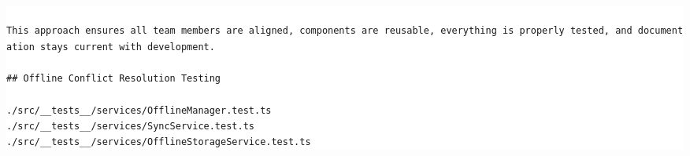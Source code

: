    ```

This approach ensures all team members are aligned, components are reusable, everything is properly tested, and documentation stays current with development. 

## Offline Conflict Resolution Testing

./src/__tests__/services/OfflineManager.test.ts
./src/__tests__/services/SyncService.test.ts
./src/__tests__/services/OfflineStorageService.test.ts 